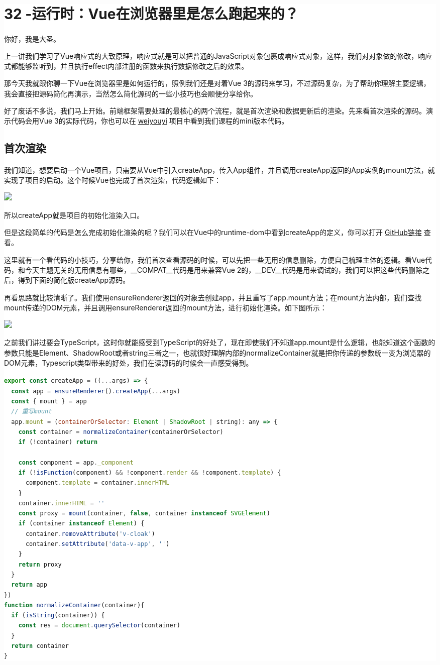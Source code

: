 
# 32 -运行时：Vue在浏览器里是怎么跑起来的？

你好，我是大圣。

上一讲我们学习了Vue响应式的大致原理，响应式就是可以把普通的JavaScript对象包裹成响应式对象，这样，我们对对象做的修改，响应式都能够监听到，并且执行effect内部注册的函数来执行数据修改之后的效果。

那今天我就跟你聊一下Vue在浏览器里是如何运行的，照例我们还是对着Vue 3的源码来学习，不过源码复杂，为了帮助你理解主要逻辑，我会直接把源码简化再演示，当然怎么简化源码的一些小技巧也会顺便分享给你。

好了废话不多说，我们马上开始。前端框架需要处理的最核心的两个流程，就是首次渲染和数据更新后的渲染。先来看首次渲染的源码。演示代码会用Vue 3的实际代码，你也可以在 [weiyouyi](https://github.com/shengxinjing/weiyouyi/blob/main/src/runtime-core/apiCreateApp.js#L4) 项目中看到我们课程的mini版本代码。

## 首次渲染

我们知道，想要启动一个Vue项目，只需要从Vue中引入createApp，传入App组件，并且调用createApp返回的App实例的mount方法，就实现了项目的启动。这个时候Vue也完成了首次渲染，代码逻辑如下：

![](/front-end/玩转Vue3全家桶/3974d85351462f5190363869a39b1f7c.png)

所以createApp就是项目的初始化渲染入口。

但是这段简单的代码是怎么完成初始化渲染的呢？我们可以在Vue中的runtime-dom中看到createApp的定义，你可以打开 [GitHub链接](https://github.com/vuejs/vue-next/blob/master/packages/runtime-dom/src/index.ts#L66) 查看。

这里就有一个看代码的小技巧，分享给你，我们首次查看源码的时候，可以先把一些无用的信息删除，方便自己梳理主体的逻辑。看Vue代码，和今天主题无关的无用信息有哪些，\_\_COMPAT\_\_代码是用来兼容Vue 2的，\_\_DEV\_\_代码是用来调试的，我们可以把这些代码删除之后，得到下面的简化版createApp源码。

再看思路就比较清晰了。我们使用ensureRenderer返回的对象去创建app，并且重写了app.mount方法；在mount方法内部，我们查找mount传递的DOM元素，并且调用ensureRenderer返回的mount方法，进行初始化渲染。如下图所示：

![](/front-end/玩转Vue3全家桶/7073e9c5b18e105a499e30208bd0c582.jpg)

之前我们讲过要会TypeScript，这时你就能感受到TypeScript的好处了，现在即使我们不知道app.mount是什么逻辑，也能知道这个函数的参数只能是Element、ShadowRoot或者string三者之一，也就很好理解内部的normalizeContainer就是把你传递的参数统一变为浏览器的DOM元素，Typescript类型带来的好处，我们在读源码的时候会一直感受得到。

```javascript
export const createApp = ((...args) => {
  const app = ensureRenderer().createApp(...args)
  const { mount } = app
  // 重写mount
  app.mount = (containerOrSelector: Element | ShadowRoot | string): any => {
    const container = normalizeContainer(containerOrSelector)
    if (!container) return

    const component = app._component
    if (!isFunction(component) && !component.render && !component.template) {
      component.template = container.innerHTML
    }
    container.innerHTML = ''
    const proxy = mount(container, false, container instanceof SVGElement)
    if (container instanceof Element) {
      container.removeAttribute('v-cloak')
      container.setAttribute('data-v-app', '')
    }
    return proxy
  }
  return app
})
function normalizeContainer(container){
  if (isString(container)) {
    const res = document.querySelector(container)
  }
  return container
}
```